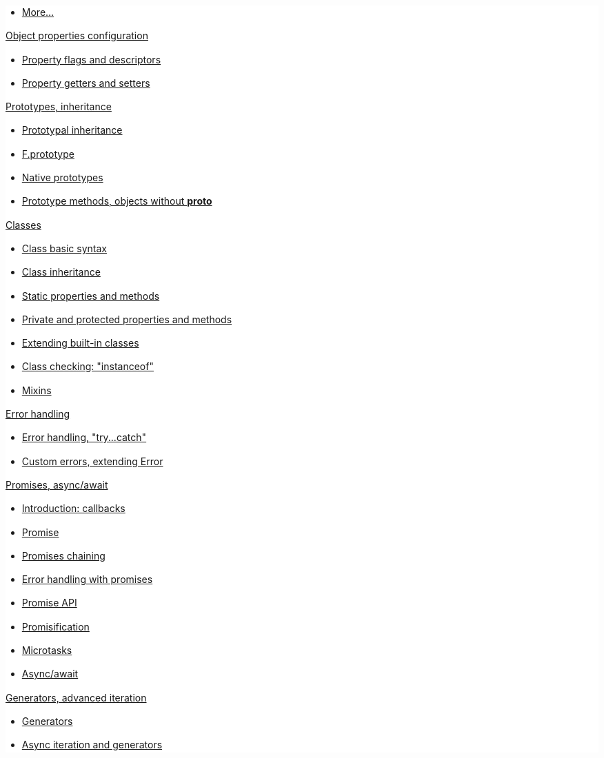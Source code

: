 -   <a href="#" class="list-sub__more">More…</a>

<a href="/object-properties" class="list__link">Object properties configuration</a>

-   <a href="/property-descriptors" class="list-sub__link">Property flags and descriptors</a>

-   <a href="/property-accessors" class="list-sub__link">Property getters and setters</a>

<a href="/prototypes" class="list__link">Prototypes, inheritance</a>

-   <a href="/prototype-inheritance" class="list-sub__link">Prototypal inheritance</a>

-   <a href="/function-prototype" class="list-sub__link">F.prototype</a>

-   <a href="/native-prototypes" class="list-sub__link">Native prototypes</a>

-   <a href="/prototype-methods" class="list-sub__link">Prototype methods, objects without __proto__</a>

<a href="/classes" class="list__link">Classes</a>

-   <a href="/class" class="list-sub__link">Class basic syntax</a>

-   <a href="/class-inheritance" class="list-sub__link">Class inheritance</a>

-   <a href="/static-properties-methods" class="list-sub__link">Static properties and methods</a>

-   <a href="/private-protected-properties-methods" class="list-sub__link">Private and protected properties and methods</a>

-   <a href="/extend-natives" class="list-sub__link">Extending built-in classes</a>

-   <a href="/instanceof" class="list-sub__link">Class checking: "instanceof"</a>

-   <a href="/mixins" class="list-sub__link">Mixins</a>

<a href="/error-handling" class="list__link">Error handling</a>

-   <a href="/try-catch" class="list-sub__link">Error handling, "try...catch"</a>

-   <a href="/custom-errors" class="list-sub__link">Custom errors, extending Error</a>

<a href="/async" class="list__link">Promises, async/await</a>

-   <a href="/callbacks" class="list-sub__link">Introduction: callbacks</a>

-   <a href="/promise-basics" class="list-sub__link">Promise</a>

-   <a href="/promise-chaining" class="list-sub__link">Promises chaining</a>

-   <a href="/promise-error-handling" class="list-sub__link">Error handling with promises</a>

-   <a href="/promise-api" class="list-sub__link">Promise API</a>

-   <a href="/promisify" class="list-sub__link">Promisification</a>

-   <a href="/microtask-queue" class="list-sub__link">Microtasks</a>

-   <a href="/async-await" class="list-sub__link">Async/await</a>

<a href="/generators-iterators" class="list__link">Generators, advanced iteration</a>

-   <a href="/generators" class="list-sub__link">Generators</a>

-   <a href="/async-iterators-generators" class="list-sub__link">Async iteration and generators</a>
